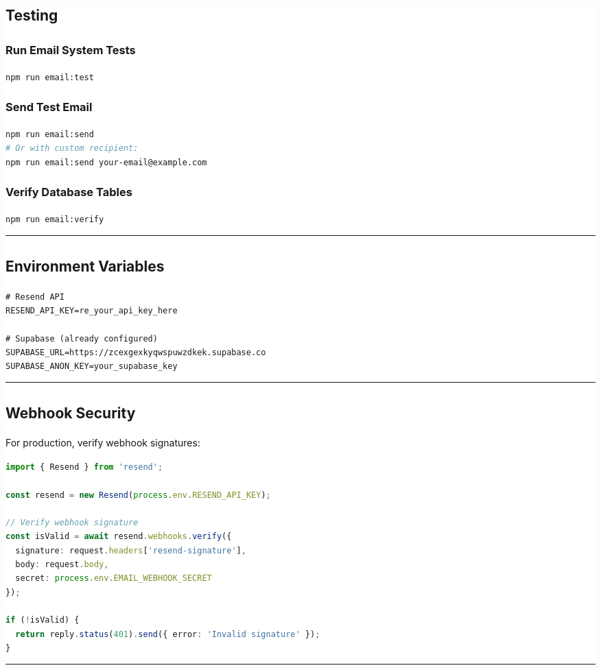 ## Testing

### Run Email System Tests

```bash
npm run email:test
```

### Send Test Email

```bash
npm run email:send
# Or with custom recipient:
npm run email:send your-email@example.com
```

### Verify Database Tables

```bash
npm run email:verify
```

---

## Environment Variables

```env
# Resend API
RESEND_API_KEY=re_your_api_key_here

# Supabase (already configured)
SUPABASE_URL=https://zcexgexkyqwspuwzdkek.supabase.co
SUPABASE_ANON_KEY=your_supabase_key
```

---

## Webhook Security

For production, verify webhook signatures:

```typescript
import { Resend } from 'resend';

const resend = new Resend(process.env.RESEND_API_KEY);

// Verify webhook signature
const isValid = await resend.webhooks.verify({
  signature: request.headers['resend-signature'],
  body: request.body,
  secret: process.env.EMAIL_WEBHOOK_SECRET
});

if (!isValid) {
  return reply.status(401).send({ error: 'Invalid signature' });
}
```

---